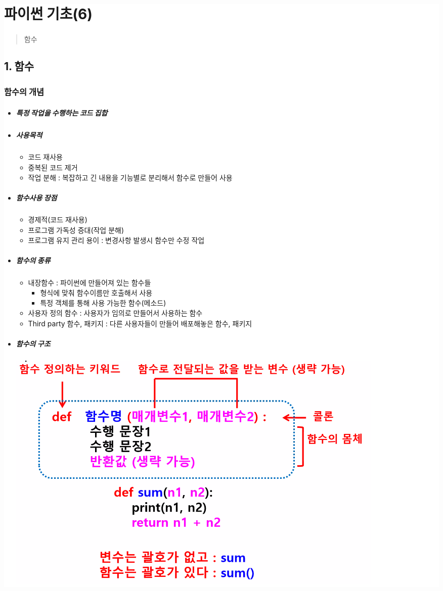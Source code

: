 # 파이썬 기초(6)

>  함수

## 1. 함수

### 함수의 개념

* ##### 특정 작업을 수행하는 코드 집합

* ##### 사용목적

  * 코드 재사용
  * 중복된 코드 제거 
  * 작업 분해 : 복잡하고 긴 내용을 기능별로 분리해서 함수로 만들어 사용

* ##### 함수사용 장점

  * 경제적(코드 재사용)
  * 프로그램 가독성 증대(작업 분해)
  * 프로그램 유지 관리 용이 : 변경사항 발생시 함수만 수정 작업

* ##### 함수의 종류

  * 내장함수 : 파이썬에 만들어져 있는 함수들
    * 형식에 맞춰 함수이름만 호출해서 사용
    * 특정 객체를 통해 사용 가능한 함수(메소드)
  * 사용자 정의 함수 : 사용자가 임의로 만들어서 사용하는 함수
  * Third party 함수, 패키지 : 다른 사용자들이 만들어 배포해놓은 함수, 패키지

* ##### 함수의 구조

  ![image-20210105151304833](md-images/image-20210105151304833.png)
